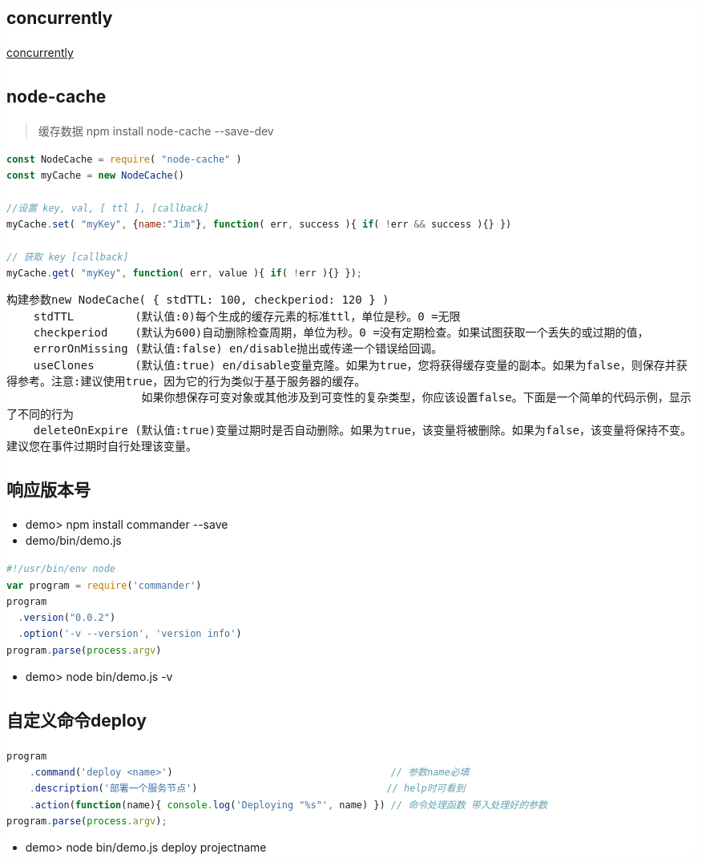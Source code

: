 ## concurrently
[concurrently](/node/package#scripts)

## node-cache
> 缓存数据
npm install node-cache --save-dev
```js
const NodeCache = require( "node-cache" )
const myCache = new NodeCache()

//设置 key, val, [ ttl ], [callback]
myCache.set( "myKey", {name:"Jim"}, function( err, success ){ if( !err && success ){} })

// 获取 key [callback]
myCache.get( "myKey", function( err, value ){ if( !err ){} });
```
<pre>
构建参数new NodeCache( { stdTTL: 100, checkperiod: 120 } )
    stdTTL         (默认值:0)每个生成的缓存元素的标准ttl，单位是秒。0 =无限
    checkperiod    (默认为600)自动删除检查周期，单位为秒。0 =没有定期检查。如果试图获取一个丢失的或过期的值，
    errorOnMissing (默认值:false) en/disable抛出或传递一个错误给回调。
    useClones      (默认值:true) en/disable变量克隆。如果为true，您将获得缓存变量的副本。如果为false，则保存并获得参考。注意:建议使用true，因为它的行为类似于基于服务器的缓存。
                    如果你想保存可变对象或其他涉及到可变性的复杂类型，你应该设置false。下面是一个简单的代码示例，显示了不同的行为
    deleteOnExpire (默认值:true)变量过期时是否自动删除。如果为true，该变量将被删除。如果为false，该变量将保持不变。建议您在事件过期时自行处理该变量。
</pre>


## 响应版本号
- demo> npm install commander --save
- demo/bin/demo.js
```js
#!/usr/bin/env node
var program = require('commander')
program                                     
  .version("0.0.2")                         
  .option('-v --version', 'version info')   
program.parse(process.argv)
```
- demo> node bin/demo.js -v

## 自定义命令deploy
```js
program
    .command('deploy <name>')                                      // 参数name必填
    .description('部署一个服务节点')                                 // help时可看到
    .action(function(name){ console.log('Deploying "%s"', name) }) // 命令处理函数 带入处理好的参数
program.parse(process.argv);
```
- demo> node bin/demo.js deploy projectname

